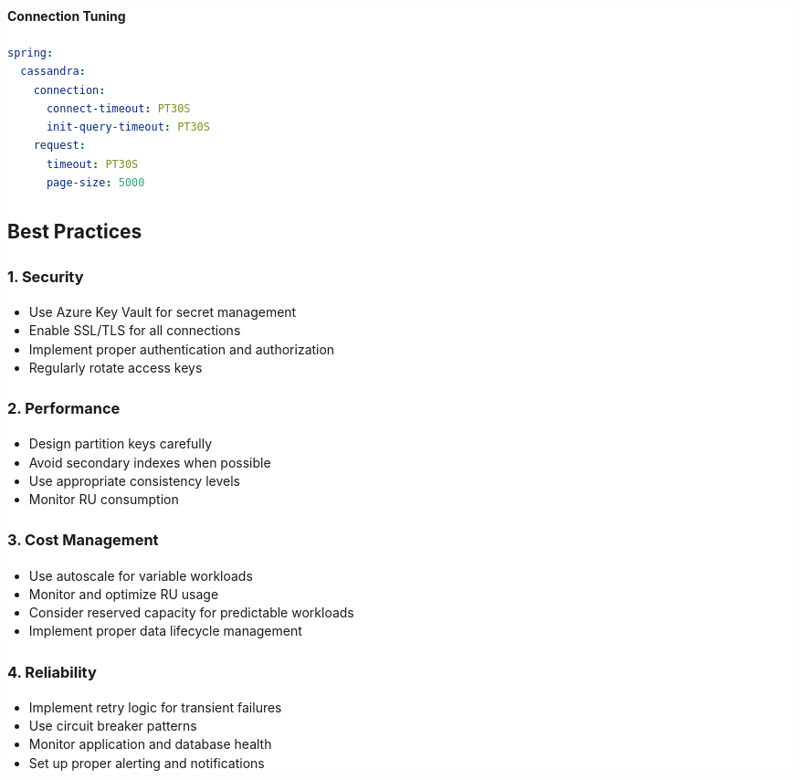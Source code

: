 #### Connection Tuning

```yaml
spring:
  cassandra:
    connection:
      connect-timeout: PT30S
      init-query-timeout: PT30S
    request:
      timeout: PT30S
      page-size: 5000
```

## Best Practices

### 1. Security

- Use Azure Key Vault for secret management
- Enable SSL/TLS for all connections
- Implement proper authentication and authorization
- Regularly rotate access keys

### 2. Performance

- Design partition keys carefully
- Avoid secondary indexes when possible
- Use appropriate consistency levels
- Monitor RU consumption

### 3. Cost Management

- Use autoscale for variable workloads
- Monitor and optimize RU usage
- Consider reserved capacity for predictable workloads
- Implement proper data lifecycle management

### 4. Reliability

- Implement retry logic for transient failures
- Use circuit breaker patterns
- Monitor application and database health
- Set up proper alerting and notifications
